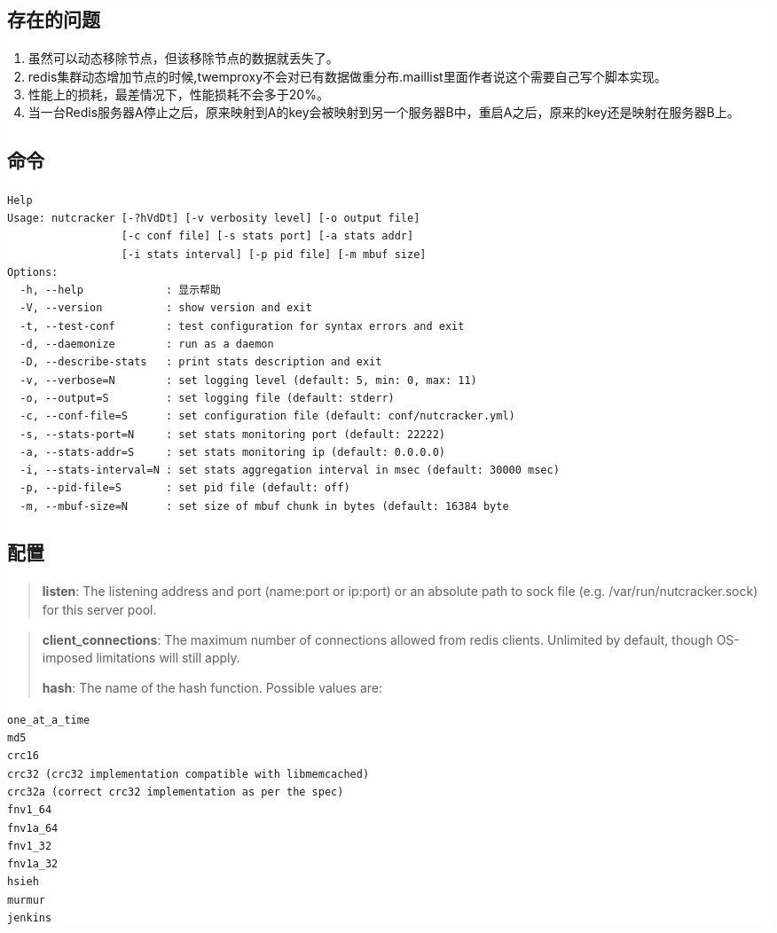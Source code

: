 ## 存在的问题

1. 虽然可以动态移除节点，但该移除节点的数据就丢失了。
2. redis集群动态增加节点的时候,twemproxy不会对已有数据做重分布.maillist里面作者说这个需要自己写个脚本实现。
3. 性能上的损耗，最差情况下，性能损耗不会多于20%。
4. 当一台Redis服务器A停止之后，原来映射到A的key会被映射到另一个服务器B中，重启A之后，原来的key还是映射在服务器B上。

## 命令

	Help
	Usage: nutcracker [-?hVdDt] [-v verbosity level] [-o output file]
	                  [-c conf file] [-s stats port] [-a stats addr]
	                  [-i stats interval] [-p pid file] [-m mbuf size]
	Options:
	  -h, --help             : 显示帮助
	  -V, --version          : show version and exit
	  -t, --test-conf        : test configuration for syntax errors and exit
	  -d, --daemonize        : run as a daemon
	  -D, --describe-stats   : print stats description and exit
	  -v, --verbose=N        : set logging level (default: 5, min: 0, max: 11)
	  -o, --output=S         : set logging file (default: stderr)
	  -c, --conf-file=S      : set configuration file (default: conf/nutcracker.yml)
	  -s, --stats-port=N     : set stats monitoring port (default: 22222)
	  -a, --stats-addr=S     : set stats monitoring ip (default: 0.0.0.0)
	  -i, --stats-interval=N : set stats aggregation interval in msec (default: 30000 msec)
	  -p, --pid-file=S       : set pid file (default: off)
	  -m, --mbuf-size=N      : set size of mbuf chunk in bytes (default: 16384 byte

## 配置

> **listen**: The listening address and port (name:port or ip:port) or an absolute path to sock file (e.g. /var/run/nutcracker.sock) for this server pool.

> **client_connections**: The maximum number of connections allowed from redis clients. Unlimited by default, though OS-imposed limitations will still apply.  
> 
> **hash**: The name of the hash function. Possible values are:
>
	one_at_a_time
	md5
	crc16
	crc32 (crc32 implementation compatible with libmemcached)
	crc32a (correct crc32 implementation as per the spec)
	fnv1_64
	fnv1a_64
	fnv1_32
	fnv1a_32
	hsieh
	murmur
	jenkins
